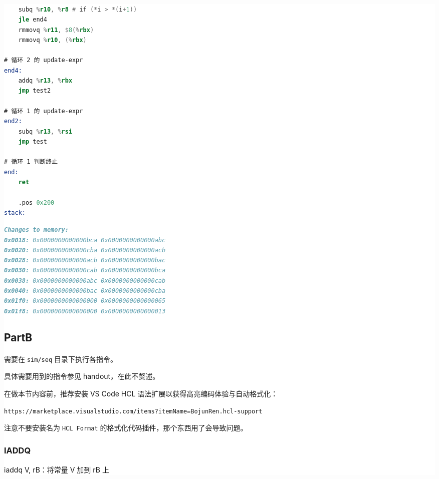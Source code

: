 ```asm
    subq %r10, %r8 # if (*i > *(i+1))
    jle end4
    rmmovq %r11, $8(%rbx)
    rmmovq %r10, (%rbx)

# 循环 2 的 update-expr
end4:
    addq %r13, %rbx
    jmp test2

# 循环 1 的 update-expr
end2:
    subq %r13, %rsi
    jmp test

# 循环 1 判断终止
end:
    ret

    .pos 0x200
stack:

```

```md
Changes to memory:
0x0018: 0x0000000000000bca 0x0000000000000abc
0x0020: 0x0000000000000cba 0x0000000000000acb
0x0028: 0x0000000000000acb 0x0000000000000bac
0x0030: 0x0000000000000cab 0x0000000000000bca
0x0038: 0x0000000000000abc 0x0000000000000cab
0x0040: 0x0000000000000bac 0x0000000000000cba
0x01f0: 0x0000000000000000 0x0000000000000065
0x01f8: 0x0000000000000000 0x0000000000000013
```

## PartB

需要在 `sim/seq` 目录下执行各指令。

具体需要用到的指令参见 handout，在此不赘述。

在做本节内容前，推荐安装 VS Code HCL 语法扩展以获得高亮编码体验与自动格式化：

```md
https://marketplace.visualstudio.com/items?itemName=BojunRen.hcl-support
```

注意不要安装名为 `HCL Format` 的格式化代码插件，那个东西用了会导致问题。

### IADDQ

iaddq V, rB：将常量 V 加到 rB 上
